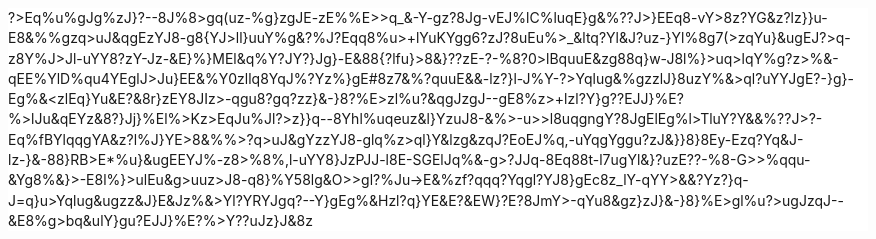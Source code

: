 ?>Eq%u%gJg%zJ}?--8J%8>gq(uz-%g}zgJE-zE%%E>>q_&-Y-gz?8Jg-vEJ%lC%luqE}g&%??J>}EEq8-vY>8z?YG&z?lz}}u-E8&%%gzq>uJ&qgEzYJ8-g8{YJ>ll}uuY%g&?%J?Eqq8%u>+lYuKYgg6?zJ?8uEu%>_&ltq?Yl&J?uz-}Yl%8g7(>zqYu}&ugEJ?>q-z8Y%J>Jl-uYY8?zY-Jz-&E}%}MEl&q%Y?JY?}Jg}-E&88{?lfu}>8&}??zE-?-%8?0>lBquuE&zg88q}w-J8l%}>uq>lqY%g?z>%&-qEE%YlD%qu4YEglJ>Ju}EE&%Y0zllq8YqJ%?Yz%}gE#8z7&%?quuE&&-lz?}l-J%Y-?>Yqlug&%gzzlJ}8uzY%&>ql?uYYJgE?-}g}-Eg%&<zlEq}Yu&E?&8r}zEY8JIz>-qgu8?gq?zz}&-}8?%E>zl%u?&qgJzgJ--gE8%z>+lzl?Y}g??EJJ}%E?%>lJu&qEYz&8?}Jj}%El%>Kz>EqJu%Jl?>z}}q--8Yhl%uqeuz&l}YzuJ8-&%>-u>>l8uqgngY?8JgElEg%l>TluY?Y&&%??J>?-Eq%fBYlqqgYA&z?l%J}YE>8&%%>?q>uJ&gYzzYJ8-glq%z>ql}Y&lzg&zqJ?EoEJ%q,-uYqgYggu?zJ&}}8}8Ey-Ezq?Yq&J-lz-}&-88}RB>E*%u}&ugEEYJ%-z8>%8%,l-uYY8}JzPJJ-l8E-SGElJq%&-g>?JJq-8Eq88t-l7ugYl&}?uzE??-%8-G>>%qqu-&Yg8%&}>-E8l%}>ulEu&g>uuz>J8-q8}%Y58lg&O>>gl?%Ju->E&%zf?qqq?Yqgl?YJ8}gEc8z_lY-qYY>&&?Yz?}q-J=q}u>Yqlug&ugzz&J}E&Jz%&>Yl?YRYJgq?--Y}gEg%&Hzl?q}YE&E?&EW}?E?8JmY>-qYu8&gz}zJ}&-}8}%E>gl%u?>ugJzqJ--&E8%g>bq&ulY}gu?EJJ}%E?%>Y??uJz}J&8z